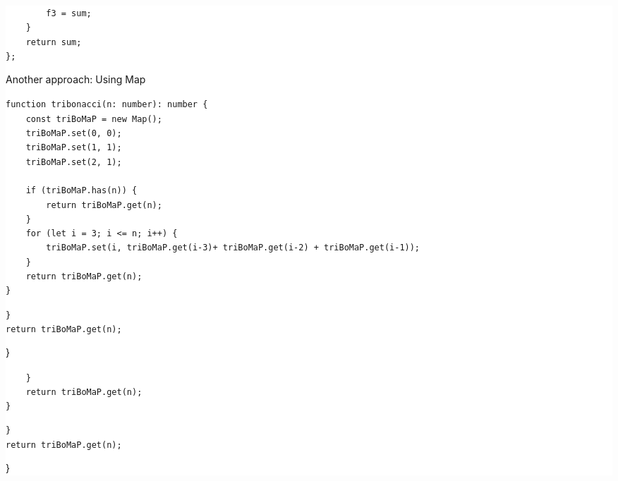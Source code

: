 ```
        f3 = sum;
    }
    return sum;
};
```

Another approach: Using Map

```
function tribonacci(n: number): number {
    const triBoMaP = new Map();
    triBoMaP.set(0, 0);
    triBoMaP.set(1, 1);
    triBoMaP.set(2, 1);

    if (triBoMaP.has(n)) {
        return triBoMaP.get(n);
    }
    for (let i = 3; i <= n; i++) {
        triBoMaP.set(i, triBoMaP.get(i-3)+ triBoMaP.get(i-2) + triBoMaP.get(i-1));
    }
    return triBoMaP.get(n);
}
```
    }
    return triBoMaP.get(n);
}
```
    }
    return triBoMaP.get(n);
}
```
    }
    return triBoMaP.get(n);
}
```
